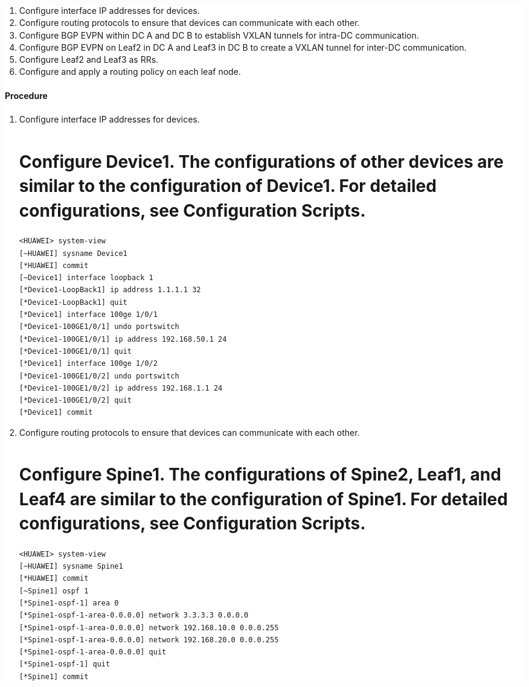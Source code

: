 1. Configure interface IP addresses for devices.
2. Configure routing protocols to ensure that devices can communicate with each other.
3. Configure BGP EVPN within DC A and DC B to establish VXLAN tunnels for intra-DC communication.
4. Configure BGP EVPN on Leaf2 in DC A and Leaf3 in DC B to create a VXLAN tunnel for inter-DC communication.
5. Configure Leaf2 and Leaf3 as RRs.
6. Configure and apply a routing policy on each leaf node.


#### Procedure

1. Configure interface IP addresses for devices.
   
   
   
   # Configure Device1. The configurations of other devices are similar to the configuration of Device1. For detailed configurations, see Configuration Scripts.
   
   ```
   <HUAWEI> system-view
   [~HUAWEI] sysname Device1
   [*HUAWEI] commit
   [~Device1] interface loopback 1
   [*Device1-LoopBack1] ip address 1.1.1.1 32
   [*Device1-LoopBack1] quit
   [*Device1] interface 100ge 1/0/1
   [*Device1-100GE1/0/1] undo portswitch
   [*Device1-100GE1/0/1] ip address 192.168.50.1 24
   [*Device1-100GE1/0/1] quit
   [*Device1] interface 100ge 1/0/2
   [*Device1-100GE1/0/2] undo portswitch
   [*Device1-100GE1/0/2] ip address 192.168.1.1 24
   [*Device1-100GE1/0/2] quit
   [*Device1] commit
   ```
2. Configure routing protocols to ensure that devices can communicate with each other.
   
   
   
   # Configure Spine1. The configurations of Spine2, Leaf1, and Leaf4 are similar to the configuration of Spine1. For detailed configurations, see Configuration Scripts.
   
   ```
   <HUAWEI> system-view
   [~HUAWEI] sysname Spine1
   [*HUAWEI] commit
   [~Spine1] ospf 1
   [*Spine1-ospf-1] area 0
   [*Spine1-ospf-1-area-0.0.0.0] network 3.3.3.3 0.0.0.0
   [*Spine1-ospf-1-area-0.0.0.0] network 192.168.10.0 0.0.0.255
   [*Spine1-ospf-1-area-0.0.0.0] network 192.168.20.0 0.0.0.255
   [*Spine1-ospf-1-area-0.0.0.0] quit
   [*Spine1-ospf-1] quit
   [*Spine1] commit
   ```
   